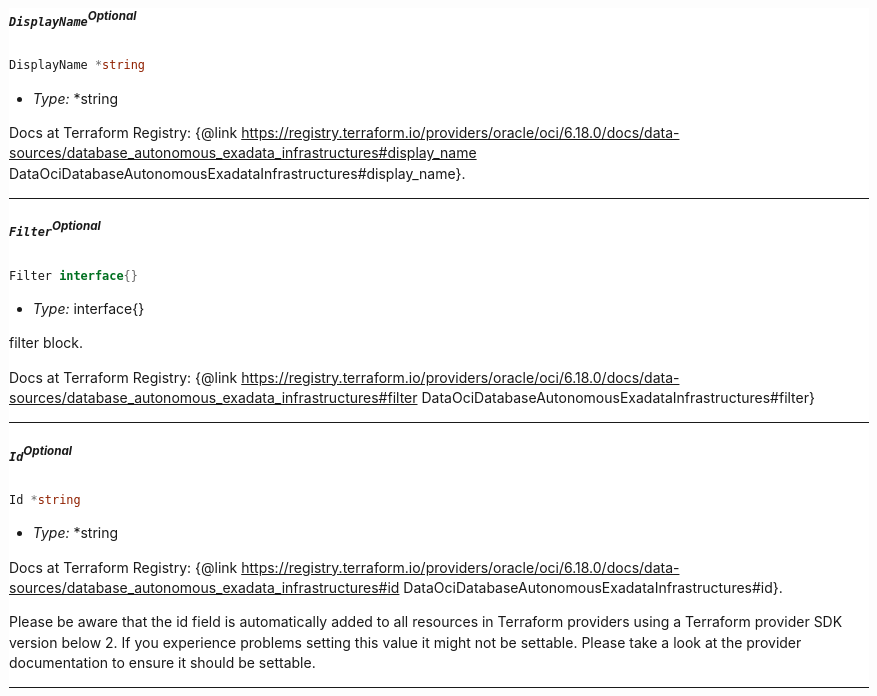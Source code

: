 
##### `DisplayName`<sup>Optional</sup> <a name="DisplayName" id="rhizo-co-terraform-provider-oci.dataOciDatabaseAutonomousExadataInfrastructures.DataOciDatabaseAutonomousExadataInfrastructuresConfig.property.displayName"></a>

```go
DisplayName *string
```

- *Type:* *string

Docs at Terraform Registry: {@link https://registry.terraform.io/providers/oracle/oci/6.18.0/docs/data-sources/database_autonomous_exadata_infrastructures#display_name DataOciDatabaseAutonomousExadataInfrastructures#display_name}.

---

##### `Filter`<sup>Optional</sup> <a name="Filter" id="rhizo-co-terraform-provider-oci.dataOciDatabaseAutonomousExadataInfrastructures.DataOciDatabaseAutonomousExadataInfrastructuresConfig.property.filter"></a>

```go
Filter interface{}
```

- *Type:* interface{}

filter block.

Docs at Terraform Registry: {@link https://registry.terraform.io/providers/oracle/oci/6.18.0/docs/data-sources/database_autonomous_exadata_infrastructures#filter DataOciDatabaseAutonomousExadataInfrastructures#filter}

---

##### `Id`<sup>Optional</sup> <a name="Id" id="rhizo-co-terraform-provider-oci.dataOciDatabaseAutonomousExadataInfrastructures.DataOciDatabaseAutonomousExadataInfrastructuresConfig.property.id"></a>

```go
Id *string
```

- *Type:* *string

Docs at Terraform Registry: {@link https://registry.terraform.io/providers/oracle/oci/6.18.0/docs/data-sources/database_autonomous_exadata_infrastructures#id DataOciDatabaseAutonomousExadataInfrastructures#id}.

Please be aware that the id field is automatically added to all resources in Terraform providers using a Terraform provider SDK version below 2.
If you experience problems setting this value it might not be settable. Please take a look at the provider documentation to ensure it should be settable.

---
